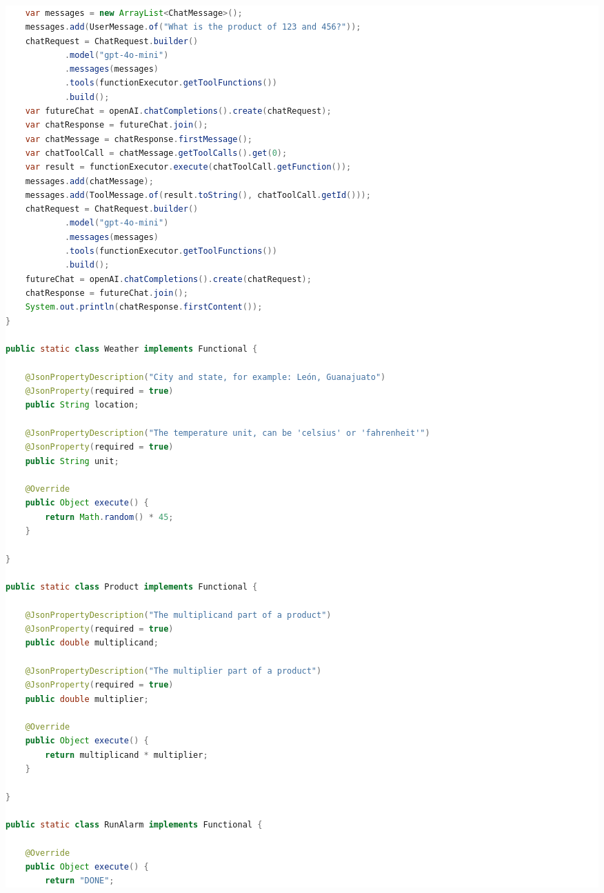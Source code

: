 ```java
    var messages = new ArrayList<ChatMessage>();
    messages.add(UserMessage.of("What is the product of 123 and 456?"));
    chatRequest = ChatRequest.builder()
            .model("gpt-4o-mini")
            .messages(messages)
            .tools(functionExecutor.getToolFunctions())
            .build();
    var futureChat = openAI.chatCompletions().create(chatRequest);
    var chatResponse = futureChat.join();
    var chatMessage = chatResponse.firstMessage();
    var chatToolCall = chatMessage.getToolCalls().get(0);
    var result = functionExecutor.execute(chatToolCall.getFunction());
    messages.add(chatMessage);
    messages.add(ToolMessage.of(result.toString(), chatToolCall.getId()));
    chatRequest = ChatRequest.builder()
            .model("gpt-4o-mini")
            .messages(messages)
            .tools(functionExecutor.getToolFunctions())
            .build();
    futureChat = openAI.chatCompletions().create(chatRequest);
    chatResponse = futureChat.join();
    System.out.println(chatResponse.firstContent());
}

public static class Weather implements Functional {

    @JsonPropertyDescription("City and state, for example: León, Guanajuato")
    @JsonProperty(required = true)
    public String location;

    @JsonPropertyDescription("The temperature unit, can be 'celsius' or 'fahrenheit'")
    @JsonProperty(required = true)
    public String unit;

    @Override
    public Object execute() {
        return Math.random() * 45;
    }

}

public static class Product implements Functional {

    @JsonPropertyDescription("The multiplicand part of a product")
    @JsonProperty(required = true)
    public double multiplicand;

    @JsonPropertyDescription("The multiplier part of a product")
    @JsonProperty(required = true)
    public double multiplier;

    @Override
    public Object execute() {
        return multiplicand * multiplier;
    }

}

public static class RunAlarm implements Functional {

    @Override
    public Object execute() {
        return "DONE";
```
